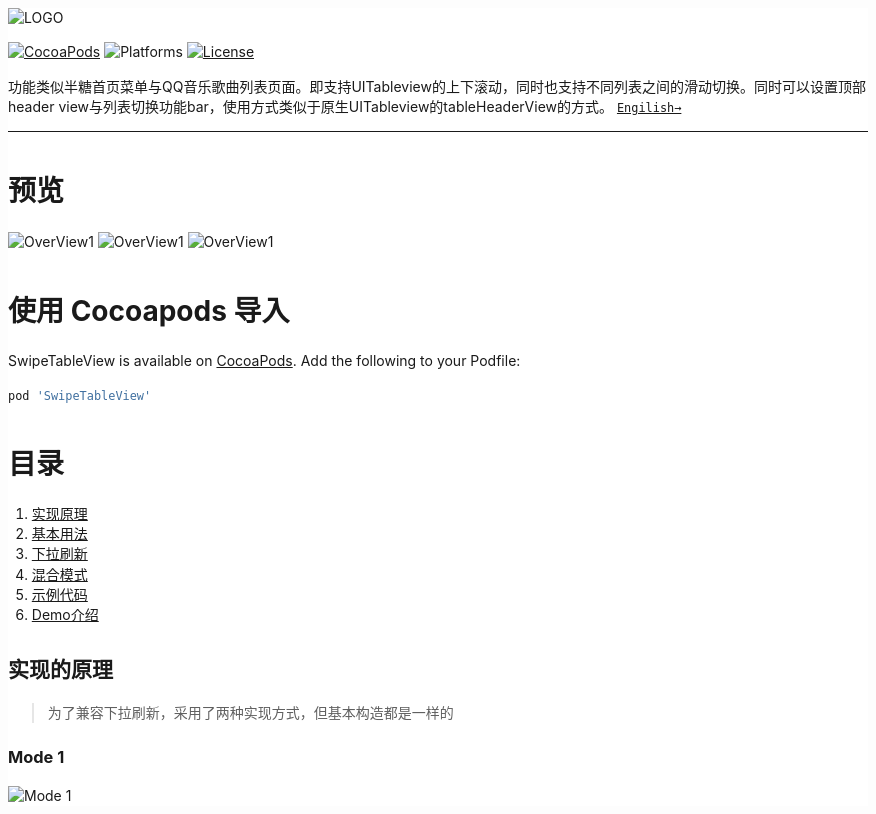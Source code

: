 ![LOGO](https://github.com/Roylee-ML/SwipeTableView/blob/master/ScreenShots/logo.png)

[![CocoaPods](https://img.shields.io/badge/pod-v0.2.4-28B9FE.svg)](http://cocoapods.org/pods/SwipeTableView)
![Platforms](https://img.shields.io/badge/platforms-iOS-orange.svg)
[![License](https://img.shields.io/badge/license-MIT-brightgreen.svg)](https://github.com/Roylee-ML/SwipeTableView/blob/master/License)

功能类似半糖首页菜单与QQ音乐歌曲列表页面。即支持UITableview的上下滚动，同时也支持不同列表之间的滑动切换。同时可以设置顶部header view与列表切换功能bar，使用方式类似于原生UITableview的tableHeaderView的方式。 [`Engilish→`](https://github.com/Roylee-ML/SwipeTableView/blob/master/README_EN.md)
****

# 预览
<img src="https://github.com/Roylee-ML/SwipeTableView/blob/master/ScreenShots/screenshot1.gif" width = "290" height = "517" alt="OverView1" align=center />
<img src="https://github.com/Roylee-ML/SwipeTableView/blob/master/ScreenShots/screenshot2.gif" width = "290" height = "517" alt="OverView1" align=center />
<img src="https://github.com/Roylee-ML/SwipeTableView/blob/master/ScreenShots/screenshot3.gif" width = "290" height = "517" alt="OverView1" align=center />


# 使用 Cocoapods 导入
SwipeTableView is available on [CocoaPods](http://cocoapods.org).  Add the following to your Podfile:

```ruby
pod 'SwipeTableView'
```


# 目录
1. [实现原理](https://github.com/Roylee-ML/SwipeTableView/blob/master/README.md#实现的原理)
2. [基本用法](https://github.com/Roylee-ML/SwipeTableView/blob/master/README.md#怎样使用使用方式类似uitableview)
3. [下拉刷新](https://github.com/Roylee-ML/SwipeTableView/blob/master/README.md#如何支持下拉刷新)
4. [混合模式](https://github.com/Roylee-ML/SwipeTableView/blob/master/README.md#混合模式uitableview--uicollectionview--uiscrollview)
5. [示例代码](https://github.com/Roylee-ML/SwipeTableView/blob/master/README.md#示例代码)
6. [Demo介绍](https://github.com/Roylee-ML/SwipeTableView/blob/master/README.md#使用的详细用法在swipetableviewdemo文件夹中提供了五种示例)



## 实现的原理
>为了兼容下拉刷新，采用了两种实现方式，但基本构造都是一样的

### Mode 1

![Mode 1](https://github.com/Roylee-ML/SwipeTableView/blob/master/ScreenShots/SwipeTableViewStruct1.png)
